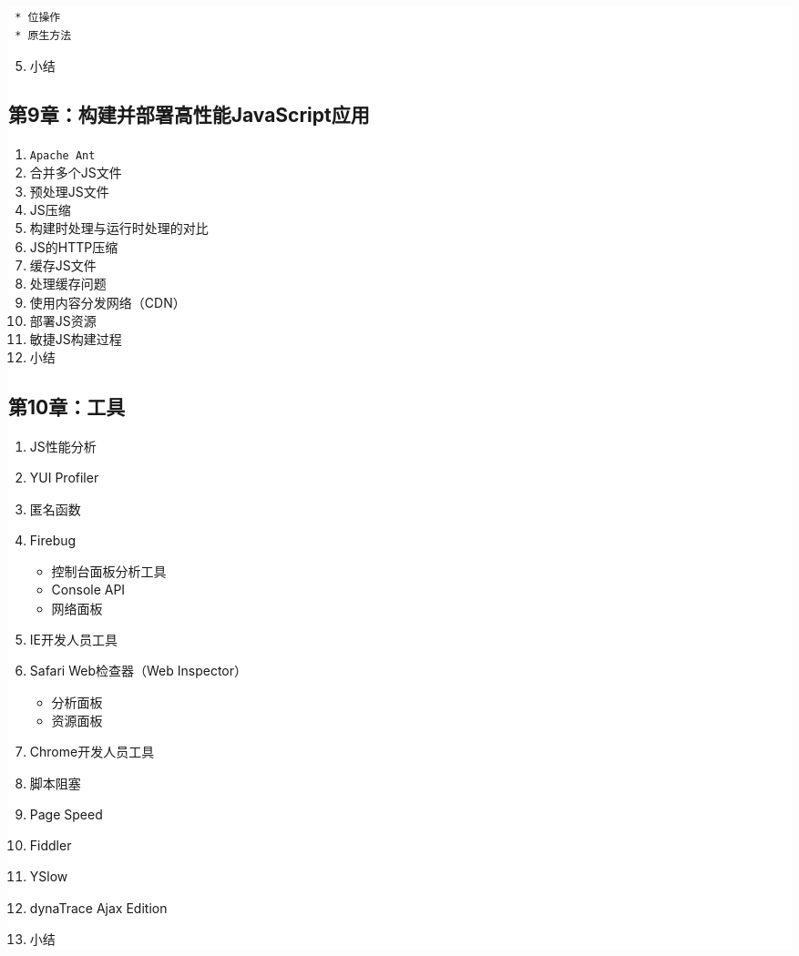      * 位操作 
     * 原生方法 
  5. 小结 

##  第9章：构建并部署高性能JavaScript应用

  1. ` Apache Ant `
  2. 合并多个JS文件 
  3. 预处理JS文件 
  4. JS压缩 
  5. 构建时处理与运行时处理的对比 
  6. JS的HTTP压缩 
  7. 缓存JS文件 
  8. 处理缓存问题 
  9. 使用内容分发网络（CDN） 
  10. 部署JS资源 
  11. 敏捷JS构建过程 
  12. 小结 

##  第10章：工具

  1. JS性能分析 
  2. YUI Profiler 
  3. 匿名函数 
  4. Firebug 

     * 控制台面板分析工具 
     * Console API 
     * 网络面板 
  5. IE开发人员工具 
  6. Safari Web检查器（Web Inspector） 

     * 分析面板 
     * 资源面板 
  7. Chrome开发人员工具 
  8. 脚本阻塞 
  9. Page Speed 
  10. Fiddler 
  11. YSlow 
  12. dynaTrace Ajax Edition 
  13. 小结 

